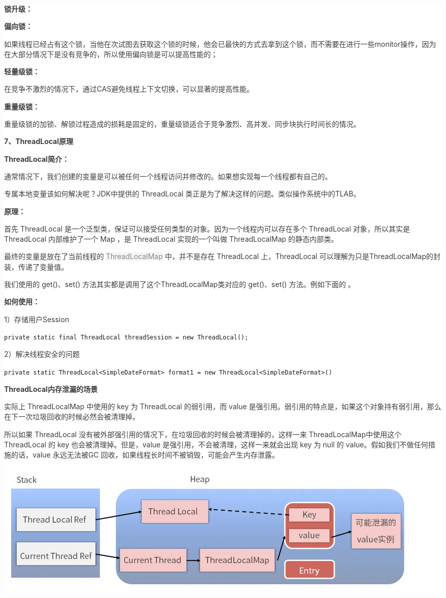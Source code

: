 **<font style="color:rgb(62, 62, 62);">锁升级：</font>**

**<font style="color:rgb(62, 62, 62);">偏向锁：</font>**

<font style="color:rgb(62, 62, 62);">如果线程已经占有这个锁，当他在次试图去获取这个锁的时候，他会已最快的方式去拿到这个锁，而不需要在进行一些monitor操作，因为在大部分情况下是没有竞争的，所以使用偏向锁是可以提高性能的；</font>

**<font style="color:rgb(62, 62, 62);">轻量级锁：</font>**

<font style="color:rgb(62, 62, 62);">在竞争不激烈的情况下，通过CAS避免线程上下文切换，可以显著的提高性能。</font>

**<font style="color:rgb(62, 62, 62);">重量级锁：</font>**

<font style="color:rgb(62, 62, 62);">重量级锁的加锁、解锁过程造成的损耗是固定的，重量级锁适合于竞争激烈、高并发、同步块执行时间长的情况。</font>

**<font style="color:rgb(62, 62, 62);">7、ThreadLocal原理</font>**

**<font style="color:rgb(62, 62, 62);">ThreadLocal简介：</font>**

<font style="color:rgb(62, 62, 62);">通常情况下，我们创建的变量是可以被任何⼀个线程访问并修改的。如果想实现每⼀个线程都有⾃⼰的。</font>

<font style="color:rgb(62, 62, 62);">专属本地变量该如何解决呢？JDK中提供的 ThreadLocal 类正是为了解决这样的问题。类似操作系统中的TLAB。</font>

**<font style="color:rgb(62, 62, 62);">原理：</font>**

<font style="color:rgb(62, 62, 62);">首先 ThreadLocal 是一个泛型类，保证可以接受任何类型的对象。因为一个线程内可以存在多个 ThreadLocal 对象，所以其实是 ThreadLocal 内部维护了一个 Map ，是 ThreadLocal 实现的一个叫做 ThreadLocalMap 的静态内部类。</font>

<font style="color:rgb(62, 62, 62);">最终的变量是放在了当前线程的 </font><font style="color:rgb(136, 136, 136);background-color:rgb(245, 245, 245);">ThreadLocalMap</font><font style="color:rgb(62, 62, 62);"> 中，并不是存在 ThreadLocal 上，ThreadLocal 可以理解为只是ThreadLocalMap的封装，传递了变量值。</font>

<font style="color:rgb(62, 62, 62);">我们使用的 get()、set() 方法其实都是调用了这个ThreadLocalMap类对应的 get()、set() 方法。例如下面的 。</font>

**<font style="color:rgb(62, 62, 62);">如何使用：</font>**

<font style="color:rgb(62, 62, 62);">1）存储用户Session</font>

```plain
private static final ThreadLocal threadSession = new ThreadLocal();
```

<font style="color:rgb(62, 62, 62);">2）解决线程安全的问题</font>

```plain
private static ThreadLocal<SimpleDateFormat> format1 = new ThreadLocal<SimpleDateFormat>()
```

**<font style="color:rgb(62, 62, 62);">ThreadLocal内存泄漏的场景</font>**

<font style="color:rgb(62, 62, 62);">实际上 ThreadLocalMap 中使用的 key 为 ThreadLocal 的弱引用，⽽ value 是强引⽤。弱引用的特点是，如果这个对象持有弱引用，那么在下一次垃圾回收的时候必然会被清理掉。</font>

<font style="color:rgb(62, 62, 62);">所以如果 ThreadLocal 没有被外部强引用的情况下，在垃圾回收的时候会被清理掉的，这样一来 ThreadLocalMap中使用这个 ThreadLocal 的 key 也会被清理掉。但是，value 是强引用，不会被清理，这样一来就会出现 key 为 null 的 value。假如我们不做任何措施的话，value 永远⽆法被GC 回收，如果线程长时间不被销毁，可能会产⽣内存泄露。</font>

![1714393304744-16880cd8-09b4-4676-9db7-1ea9b1961f7e.png](./img/MrWCPHiFI2vomXoV/1714393304744-16880cd8-09b4-4676-9db7-1ea9b1961f7e-791976.png)
